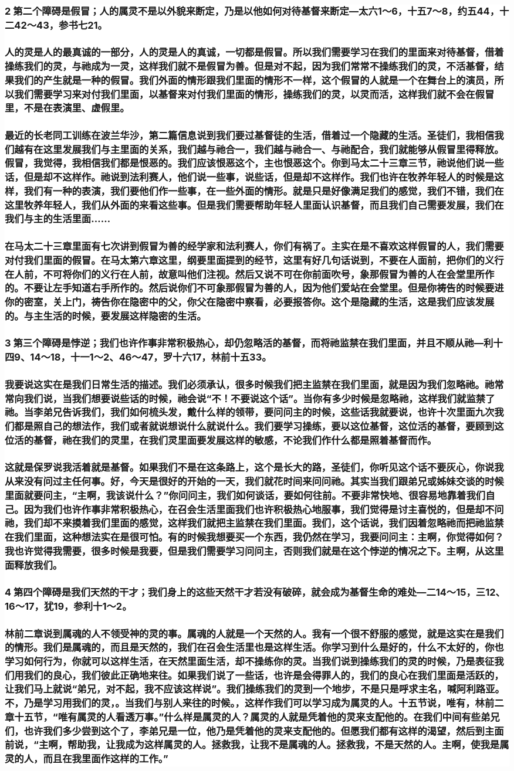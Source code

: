 ### 2  第二个障碍是假冒；人的属灵不是以外貌来断定，乃是以他如何对待基督来断定—太六1～6，十五7～8，约五44，十二42～43，参书七21。

### 人的灵是人的最真诚的一部分，人的灵是人的真诚，一切都是假冒。所以我们需要学习在我们的里面来对待基督，借着操练我们的灵，与祂成为一灵，这样我们就不是假冒为善。但是对不起，因为我们常常不操练我们的灵，不活基督，结果我们的产生就是一种的假冒。我们外面的情形跟我们里面的情形不一样，这个假冒的人就是一个在舞台上的演员，所以我们需要学习来对付我们里面，以基督来对付我们里面的情形，操练我们的灵，以灵而活，这样我们就不会在假冒里，不是在表演里、虚假里。

### 最近的长老同工训练在波兰华沙，第二篇信息说到我们要过基督徒的生活，借着过一个隐藏的生活。圣徒们，我相信我们越有在这里发展我们与主里面的关系，我们越与祂合一，我们越与祂合一、与祂配合，我们就能够从假冒里得释放。假冒，我觉得，我相信我们都是恨恶的。我们应该恨恶这个，主也恨恶这个。你到马太二十三章三节，祂说他们说一些话，但是却不这样作。祂说到法利赛人，他们说一些事，说些话，但是却不这样作。我们也许在牧养年轻人的时候是这样，我们有一种的表演，我们要他们作一些事，在一些外面的情形。就是只是好像满足我们的感觉，我们不错，我们在这里牧养年轻人，我们从外面的来看这些事。但是我们需要帮助年轻人里面认识基督，而且我们自己需要发展，我们在我们与主的生活里面……

### 在马太二十三章里面有七次讲到假冒为善的经学家和法利赛人，你们有祸了。主实在是不喜欢这样假冒的人，我们需要对付我们里面的假冒。在马太第六章这里，纲要里面提到的经节，这里有好几句话说到，不要在人面前，把你们的义行在人前，不可将你们的义行在人前，故意叫他们注视。然后又说不可在你前面吹号，象那假冒为善的人在会堂里所作的。不要让左手知道右手所作的。然后说你们不可象那假冒为善的人，因为他们爱站在会堂里。但是你祷告的时候要进你的密室，关上门，祷告你在隐密中的父，你父在隐密中察看，必要报答你。这个是隐藏的生活，这是我们应该发展的。与主生活的时候，要发展这样隐密的生活。

### 3  第三个障碍是悖逆；我们也许作事非常积极热心，却仍忽略活的基督，而将祂监禁在我们里面，并且不顺从祂—利十四9、14～18，十一1～2、46～47，罗十六17，林前十五33。

### 我要说这实在是我们日常生活的描述。我们必须承认，很多时候我们把主监禁在我们里面，就是因为我们忽略祂。祂常常向我们说，当我们想要说些话的时候，祂会说“不！不要说这个话”。当你有多少时候是忽略祂，这样我们就监禁了祂。当李弟兄告诉我们，我们如何梳头发，戴什么样的领带，要问问主的时候，这些话我就要说，也许十次里面九次我们都是照自己的想法作，我们或者就说想说什么就说什么。我们要学习操练，要以这位基督，这位活的基督，要顾到这位活的基督，祂在我们的灵里，在我们灵里面要发展这样的敏感，不论我们作什么都是照着基督而作。

### 这就是保罗说我活着就是基督。如果我们不是在这条路上，这个是长大的路，圣徒们，你听见这个话不要灰心，你说我从来没有问过主任何事。好，今天是很好的开始的一天，我们就花时间来问问祂。其实当我们跟弟兄或姊妹交谈的时候里面就要问主，“主啊，我该说什么？”你问问主，我们如何谈话，要如何往前。不要非常快地、很容易地靠着我们自己。因为我们也许作事非常积极热心，在召会生活里面我们也许积极热心地服事，我们觉得是讨主喜悦的，但是却不问祂，我们却不来摸着我们里面的感觉，这样我们就把主监禁在我们里面。我们，这个话说，我们因着忽略祂而把祂监禁在我们里面，这种想法实在是很可怕。有的时候我想要买一个东西，我仍然在学习，我要问问主：主啊，你觉得如何？我也许觉得我需要，很多时候是我要，但是我们需要学习问问主，否则我们就是在这个悖逆的情况之下。主啊，从这里面释放我们。

### 4  第四个障碍是我们天然的干才；我们身上的这些天然干才若没有破碎，就会成为基督生命的难处—二14～15，三12、16～17，犹19，参利十1～2。

### 林前二章说到属魂的人不领受神的灵的事。属魂的人就是一个天然的人。我有一个很不舒服的感觉，就是这实在是我们的情形。我们是属魂的，而且是天然的，我们在召会生活里也是这样生活。你学习到什么是好的，什么不太好的，你也学习如何行为，你就可以这样生活，在天然里面生活，却不操练你的灵。当我们说到操练我们的灵的时候，乃是表征我们用我们的良心，我们彼此正确地来往。如果我们说了一些话，也许是会得罪人的，我们的良心在我们里面是活跃的，让我们马上就说“弟兄，对不起，我不应该这样说”。我们操练我们的灵到一个地步，不是只是呼求主名，喊阿利路亚。不，乃是学习用我们的灵，。当我们与别人来往的时候。，这样作我们可以学习成为属灵的人。十五节说，唯有，林前二章十五节，“唯有属灵的人看透万事。”什么样是属灵的人？属灵的人就是凭着他的灵来支配他的。在我们中间有些弟兄们，也许我们多少尝到这个了，李弟兄是一位，他乃是凭着他的灵来支配他的。但愿我们都有这样的渴望，然后到主面前说，“主啊，帮助我，让我成为这样属灵的人。拯救我，让我不是属魂的人。拯救我，不是天然的人。主啊，使我是属灵的人，而且在我里面作这样的工作。”
